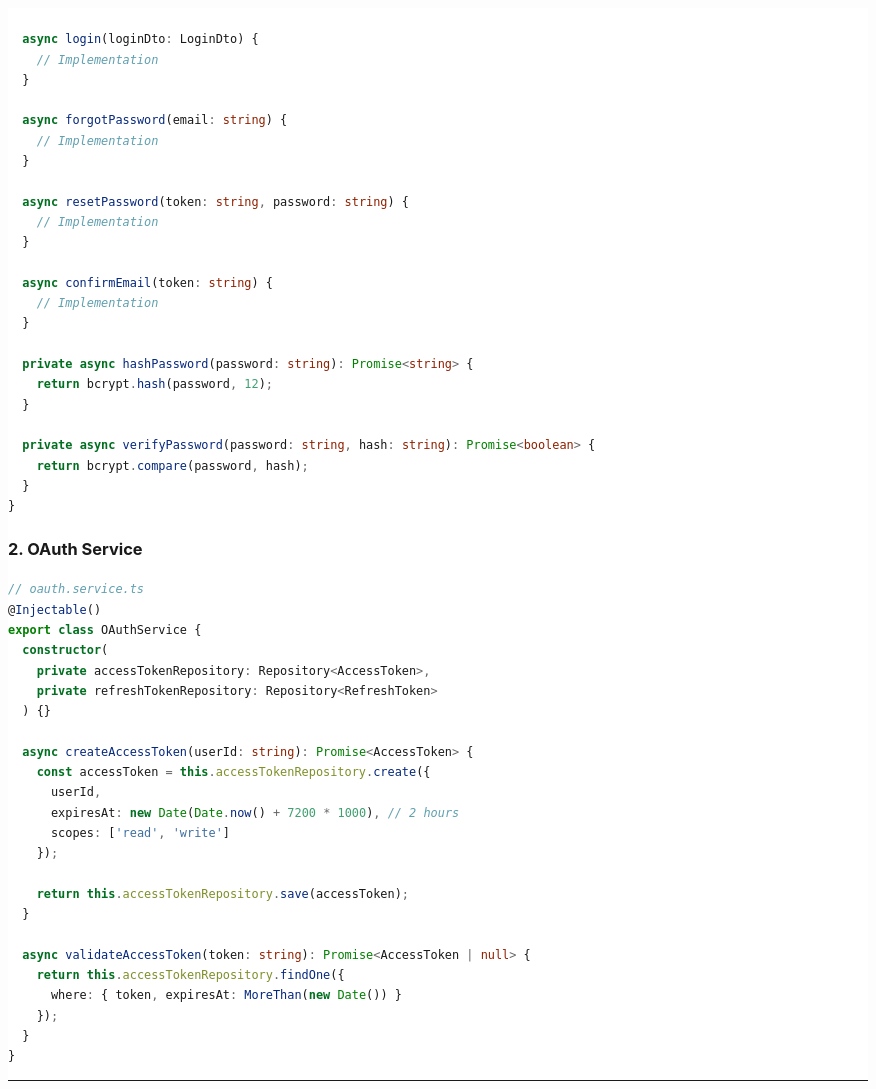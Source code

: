 ```typescript

  async login(loginDto: LoginDto) {
    // Implementation
  }

  async forgotPassword(email: string) {
    // Implementation
  }

  async resetPassword(token: string, password: string) {
    // Implementation
  }

  async confirmEmail(token: string) {
    // Implementation
  }

  private async hashPassword(password: string): Promise<string> {
    return bcrypt.hash(password, 12);
  }

  private async verifyPassword(password: string, hash: string): Promise<boolean> {
    return bcrypt.compare(password, hash);
  }
}
```

### 2. OAuth Service

```typescript
// oauth.service.ts
@Injectable()
export class OAuthService {
  constructor(
    private accessTokenRepository: Repository<AccessToken>,
    private refreshTokenRepository: Repository<RefreshToken>
  ) {}

  async createAccessToken(userId: string): Promise<AccessToken> {
    const accessToken = this.accessTokenRepository.create({
      userId,
      expiresAt: new Date(Date.now() + 7200 * 1000), // 2 hours
      scopes: ['read', 'write']
    });
    
    return this.accessTokenRepository.save(accessToken);
  }

  async validateAccessToken(token: string): Promise<AccessToken | null> {
    return this.accessTokenRepository.findOne({
      where: { token, expiresAt: MoreThan(new Date()) }
    });
  }
}
```

---